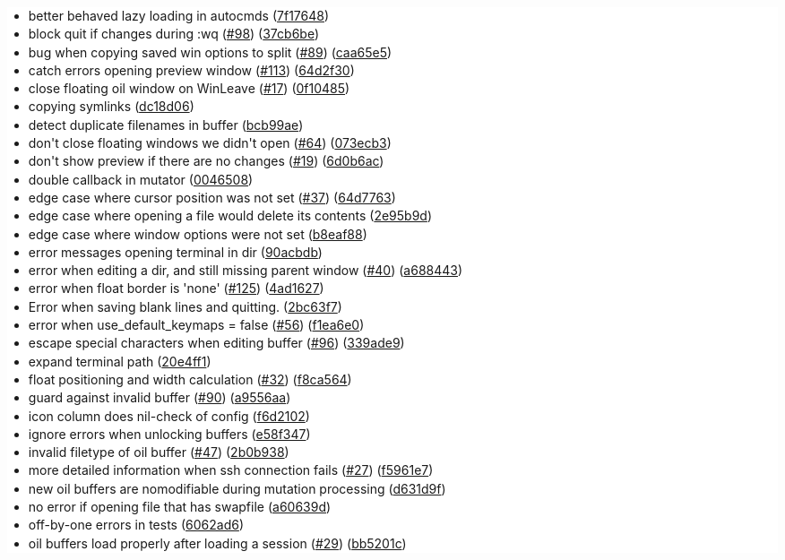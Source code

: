 * better behaved lazy loading in autocmds ([7f17648](https://github.com/stevearc/oil.nvim/commit/7f176487052a155d43c6b64ef44b6dd775e94f99))
* block quit if changes during :wq ([#98](https://github.com/stevearc/oil.nvim/issues/98)) ([37cb6be](https://github.com/stevearc/oil.nvim/commit/37cb6be6f6f98c4616ca382ad955c709dc38f39d))
* bug when copying saved win options to split ([#89](https://github.com/stevearc/oil.nvim/issues/89)) ([caa65e5](https://github.com/stevearc/oil.nvim/commit/caa65e5bfcc98a1450f6a5659fe0f4d28a311967))
* catch errors opening preview window ([#113](https://github.com/stevearc/oil.nvim/issues/113)) ([64d2f30](https://github.com/stevearc/oil.nvim/commit/64d2f305d30cec13938aa99f8f13bd84c502e020))
* close floating oil window on WinLeave ([#17](https://github.com/stevearc/oil.nvim/issues/17)) ([0f10485](https://github.com/stevearc/oil.nvim/commit/0f104854dab0b9edc9dd90bb70fdd782568283ef))
* copying symlinks ([dc18d06](https://github.com/stevearc/oil.nvim/commit/dc18d06bcbf02d84ed48cfa250582c0bb7aa6a02))
* detect duplicate filenames in buffer ([bcb99ae](https://github.com/stevearc/oil.nvim/commit/bcb99ae95a349d33dac9ea54dff0f8915e567eec))
* don't close floating windows we didn't open ([#64](https://github.com/stevearc/oil.nvim/issues/64)) ([073ecb3](https://github.com/stevearc/oil.nvim/commit/073ecb3d68580cd131cd30d83163576807172a77))
* don't show preview if there are no changes ([#19](https://github.com/stevearc/oil.nvim/issues/19)) ([6d0b6ac](https://github.com/stevearc/oil.nvim/commit/6d0b6ac43ce368e5d7aca1798339b597ef6c9981))
* double callback in mutator ([0046508](https://github.com/stevearc/oil.nvim/commit/00465089cb4fdf2c9fb491cd63e36ca135ac6291))
* edge case where cursor position was not set ([#37](https://github.com/stevearc/oil.nvim/issues/37)) ([64d7763](https://github.com/stevearc/oil.nvim/commit/64d7763ac69c581bf1c28492994567c05ddff28a))
* edge case where opening a file would delete its contents ([2e95b9d](https://github.com/stevearc/oil.nvim/commit/2e95b9d42467168185cc5a505ef4288de4c5670f))
* edge case where window options were not set ([b8eaf88](https://github.com/stevearc/oil.nvim/commit/b8eaf88c127b7807fa3a8b00be881ab94f5168b3))
* error messages opening terminal in dir ([90acbdb](https://github.com/stevearc/oil.nvim/commit/90acbdbbffcb461bc6de3544bf8b695f7abeb168))
* error when editing a dir, and still missing parent window ([#40](https://github.com/stevearc/oil.nvim/issues/40)) ([a688443](https://github.com/stevearc/oil.nvim/commit/a6884431b0d7adccf9f4756ca543bf175052f742))
* error when float border is 'none' ([#125](https://github.com/stevearc/oil.nvim/issues/125)) ([4ad1627](https://github.com/stevearc/oil.nvim/commit/4ad162756b800fee4542726b48e98125fb5d7913))
* Error when saving blank lines and quitting. ([2bc63f7](https://github.com/stevearc/oil.nvim/commit/2bc63f7059050f6b172be6aea0402e8b177bde58))
* error when use_default_keymaps = false ([#56](https://github.com/stevearc/oil.nvim/issues/56)) ([f1ea6e0](https://github.com/stevearc/oil.nvim/commit/f1ea6e0ad03e1d7b1acad4d0796d39c4a82b3463))
* escape special characters when editing buffer ([#96](https://github.com/stevearc/oil.nvim/issues/96)) ([339ade9](https://github.com/stevearc/oil.nvim/commit/339ade9dc387958c714a98741cda9e722a931410))
* expand terminal path ([20e4ff1](https://github.com/stevearc/oil.nvim/commit/20e4ff1838d384141f6252520ae572a63abff2cd))
* float positioning and width calculation ([#32](https://github.com/stevearc/oil.nvim/issues/32)) ([f8ca564](https://github.com/stevearc/oil.nvim/commit/f8ca5648021ac6a59e016d81be594fa98f0705c2))
* guard against invalid buffer ([#90](https://github.com/stevearc/oil.nvim/issues/90)) ([a9556aa](https://github.com/stevearc/oil.nvim/commit/a9556aa872215f5956062f24064ade55cf2baeb9))
* icon column does nil-check of config ([f6d2102](https://github.com/stevearc/oil.nvim/commit/f6d2102e2b671ffe28029c0b4b0915e625c3f09f))
* ignore errors when unlocking buffers ([e58f347](https://github.com/stevearc/oil.nvim/commit/e58f347c674332d2ece6a0ff6da05cf93bf0f0b9))
* invalid filetype of oil buffer ([#47](https://github.com/stevearc/oil.nvim/issues/47)) ([2b0b938](https://github.com/stevearc/oil.nvim/commit/2b0b9382d77c4a9ff471a999bddb2f9cc945a300))
* more detailed information when ssh connection fails ([#27](https://github.com/stevearc/oil.nvim/issues/27)) ([f5961e7](https://github.com/stevearc/oil.nvim/commit/f5961e731f641206727eaded197e5879694c35f7))
* new oil buffers are nomodifiable during mutation processing ([d631d9f](https://github.com/stevearc/oil.nvim/commit/d631d9fc5a958c7c9ee0717b1fe040a3ec951c63))
* no error if opening file that has swapfile ([a60639d](https://github.com/stevearc/oil.nvim/commit/a60639db358c0b40f9fe297b1f52f3eb62c190c6))
* off-by-one errors in tests ([6062ad6](https://github.com/stevearc/oil.nvim/commit/6062ad6737d36e8a1cc10696cf5e870057eba20c))
* oil buffers load properly after loading a session ([#29](https://github.com/stevearc/oil.nvim/issues/29)) ([bb5201c](https://github.com/stevearc/oil.nvim/commit/bb5201c9cd422e7b145699b5dccd8e70e4630a9d))